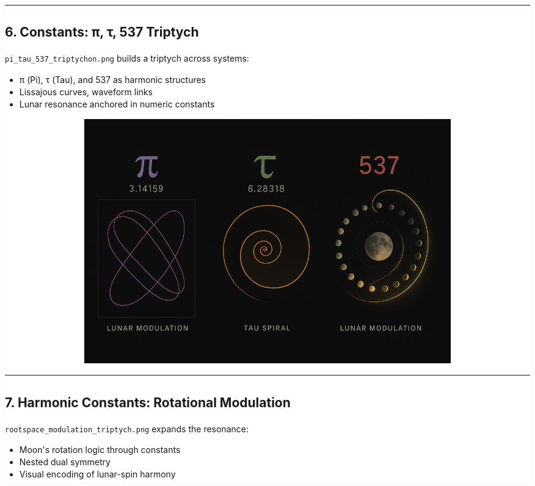 </div>

---

## 6. Constants: π, τ, 537 Triptych

`pi_tau_537_triptychon.png` builds a triptych across systems:

- π (Pi), τ (Tau), and 537 as harmonic structures  
- Lissajous curves, waveform links  
- Lunar resonance anchored in numeric constants

<div align="center">
  <img src="visuals/pi_tau_537_triptychon.png" alt="Pi Tau 537 Triptychon" width="600"/>
</div>

---

## 7. Harmonic Constants: Rotational Modulation

`rootspace_modulation_triptych.png` expands the resonance:

- Moon's rotation logic through constants  
- Nested dual symmetry  
- Visual encoding of lunar-spin harmony

